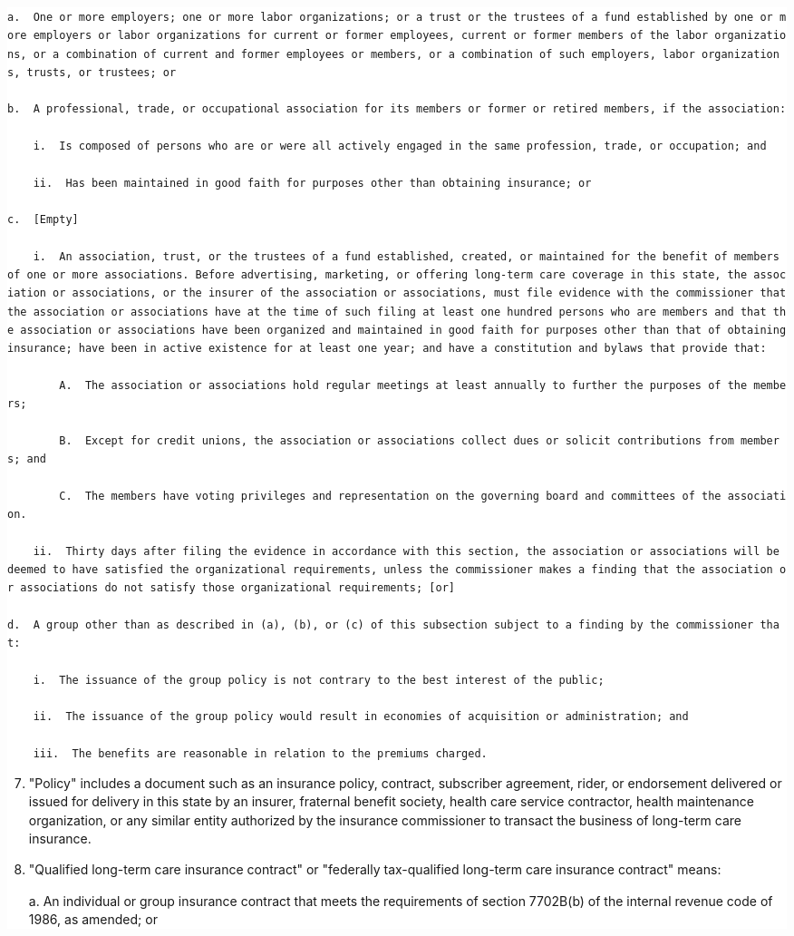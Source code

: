     a.  One or more employers; one or more labor organizations; or a trust or the trustees of a fund established by one or more employers or labor organizations for current or former employees, current or former members of the labor organizations, or a combination of current and former employees or members, or a combination of such employers, labor organizations, trusts, or trustees; or

    b.  A professional, trade, or occupational association for its members or former or retired members, if the association:

        i.  Is composed of persons who are or were all actively engaged in the same profession, trade, or occupation; and

        ii.  Has been maintained in good faith for purposes other than obtaining insurance; or

    c.  [Empty]

        i.  An association, trust, or the trustees of a fund established, created, or maintained for the benefit of members of one or more associations. Before advertising, marketing, or offering long-term care coverage in this state, the association or associations, or the insurer of the association or associations, must file evidence with the commissioner that the association or associations have at the time of such filing at least one hundred persons who are members and that the association or associations have been organized and maintained in good faith for purposes other than that of obtaining insurance; have been in active existence for at least one year; and have a constitution and bylaws that provide that:

            A.  The association or associations hold regular meetings at least annually to further the purposes of the members;

            B.  Except for credit unions, the association or associations collect dues or solicit contributions from members; and

            C.  The members have voting privileges and representation on the governing board and committees of the association. 

        ii.  Thirty days after filing the evidence in accordance with this section, the association or associations will be deemed to have satisfied the organizational requirements, unless the commissioner makes a finding that the association or associations do not satisfy those organizational requirements; [or]

    d.  A group other than as described in (a), (b), or (c) of this subsection subject to a finding by the commissioner that:

        i.  The issuance of the group policy is not contrary to the best interest of the public;

        ii.  The issuance of the group policy would result in economies of acquisition or administration; and

        iii.  The benefits are reasonable in relation to the premiums charged.

7. "Policy" includes a document such as an insurance policy, contract, subscriber agreement, rider, or endorsement delivered or issued for delivery in this state by an insurer, fraternal benefit society, health care service contractor, health maintenance organization, or any similar entity authorized by the insurance commissioner to transact the business of long-term care insurance.

8. "Qualified long-term care insurance contract" or "federally tax-qualified long-term care insurance contract" means:

    a.  An individual or group insurance contract that meets the requirements of section 7702B(b) of the internal revenue code of 1986, as amended; or
